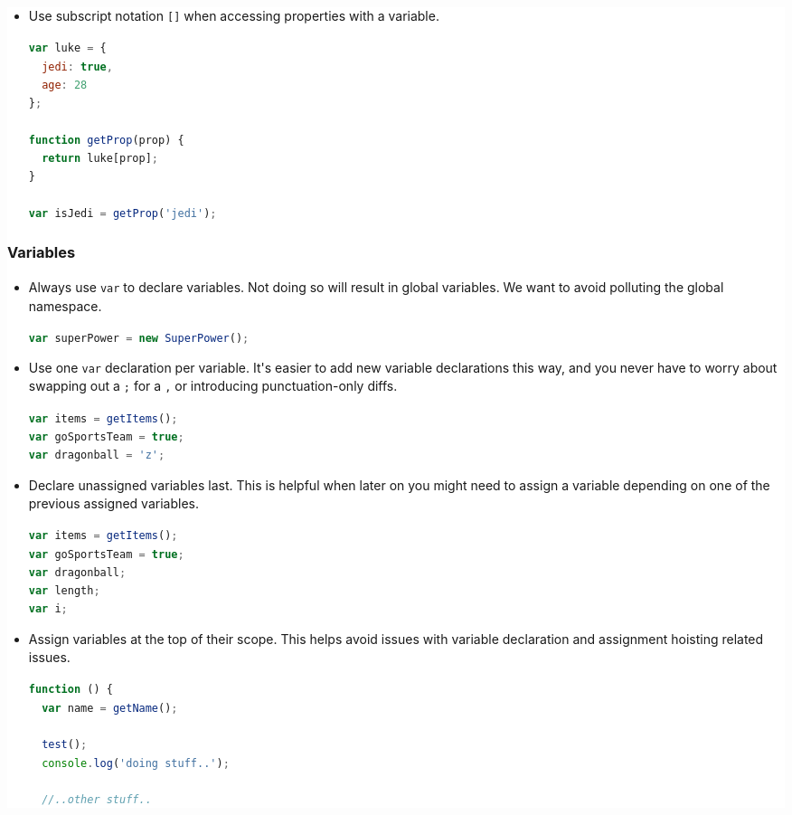 - Use subscript notation `[]` when accessing properties with a variable.

    ```javascript
    var luke = {
      jedi: true,
      age: 28
    };

    function getProp(prop) {
      return luke[prop];
    }

    var isJedi = getProp('jedi');
    ```

### Variables

- Always use `var` to declare variables. Not doing so will result in global variables. We want to avoid polluting the global namespace.

    ```javascript
    var superPower = new SuperPower();
    ```

- Use one `var` declaration per variable.
It's easier to add new variable declarations this way, and you never have
to worry about swapping out a `;` for a `,` or introducing punctuation-only
diffs.

    ```javascript
    var items = getItems();
    var goSportsTeam = true;
    var dragonball = 'z';
    ```

- Declare unassigned variables last. This is helpful when later on you might need to assign a variable depending on one of the previous assigned variables.

    ```javascript
    var items = getItems();
    var goSportsTeam = true;
    var dragonball;
    var length;
    var i;
    ```

- Assign variables at the top of their scope. This helps avoid issues with variable declaration and assignment hoisting related issues.

    ```javascript
    function () {
      var name = getName();

      test();
      console.log('doing stuff..');

      //..other stuff..
